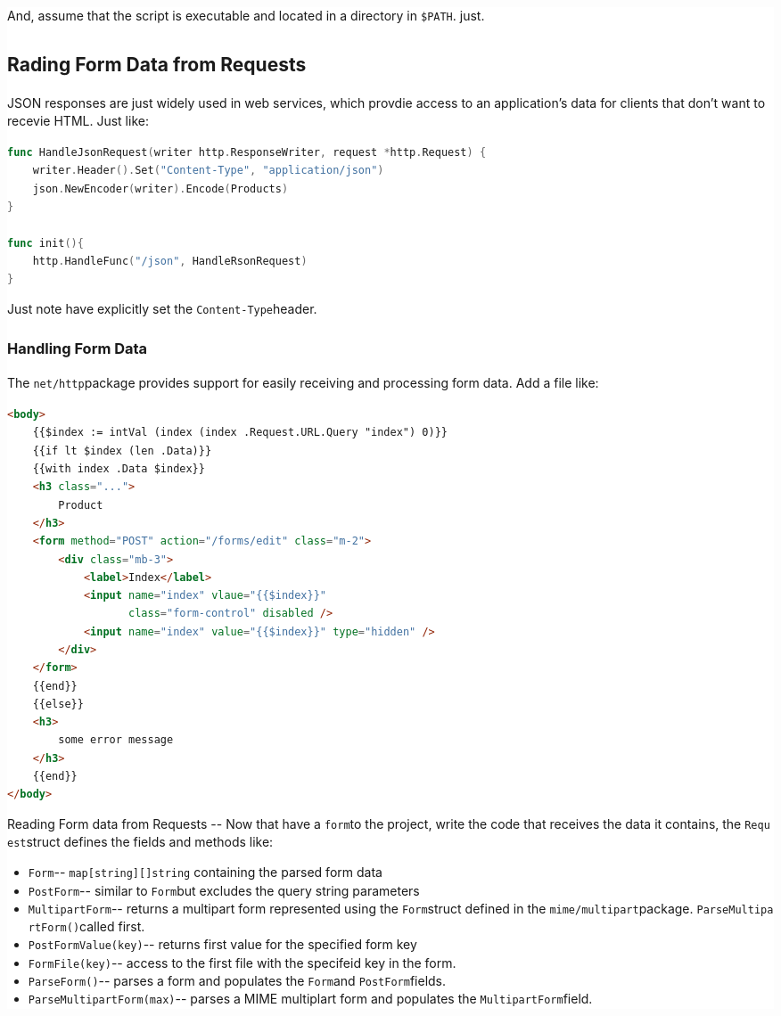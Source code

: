 And, assume that the script is executable and located in a directory in `$PATH`. just.

## Rading Form Data from Requests

JSON responses are just widely used in web services, which provdie access to an application’s data for clients that don’t want to recevie HTML. Just like:

```go
func HandleJsonRequest(writer http.ResponseWriter, request *http.Request) {
    writer.Header().Set("Content-Type", "application/json")
    json.NewEncoder(writer).Encode(Products)
}

func init(){
    http.HandleFunc("/json", HandleRsonRequest)
}
```

Just note have explicitly set the `Content-Type`header.

### Handling Form Data

The `net/http`package provides support for easily receiving and processing form data. Add a file like:

```html
<body>
    {{$index := intVal (index (index .Request.URL.Query "index") 0)}}
    {{if lt $index (len .Data)}}
    {{with index .Data $index}}
    <h3 class="...">
        Product
    </h3>
    <form method="POST" action="/forms/edit" class="m-2">
        <div class="mb-3">
            <label>Index</label>
            <input name="index" vlaue="{{$index}}"
                   class="form-control" disabled />
            <input name="index" value="{{$index}}" type="hidden" />
        </div>
    </form>
    {{end}}
    {{else}}
    <h3>
        some error message
    </h3>
    {{end}}
</body>
```

Reading Form data from Requests -- Now that have a `form`to the project, write the code that receives the data it contains, the `Request`struct defines the fields and methods like:

- `Form`-- `map[string][]string` containing the parsed form data
- `PostForm`-- similar to `Form`but excludes the query string parameters
- `MultipartForm`-- returns a multipart form represented using the `Form`struct defined in the `mime/multipart`package. `ParseMultipartForm()`called first.
- `PostFormValue(key)`-- returns first value for the specified form key
- `FormFile(key)`-- access to the first file with the specifeid key in the form.
- `ParseForm()`-- parses a form and populates the `Form`and `PostForm`fields.
- `ParseMultipartForm(max)`-- parses a MIME multiplart form and populates the `MultipartForm`field.
